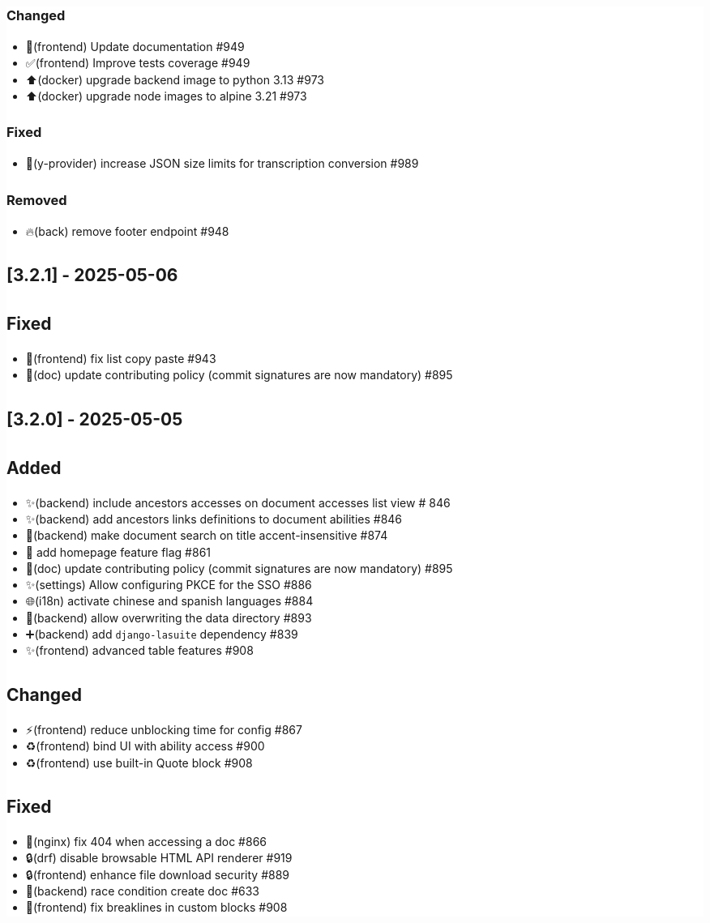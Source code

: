 ### Changed

- 📝(frontend) Update documentation #949
- ✅(frontend) Improve tests coverage #949
- ⬆️(docker) upgrade backend image to python 3.13 #973
- ⬆️(docker) upgrade node images to alpine 3.21 #973

### Fixed
- 🐛(y-provider) increase JSON size limits for transcription conversion #989

### Removed

- 🔥(back) remove footer endpoint #948


## [3.2.1] - 2025-05-06

## Fixed

- 🐛(frontend) fix list copy paste #943
- 📝(doc) update contributing policy (commit signatures are now mandatory) #895


## [3.2.0] - 2025-05-05

## Added

- ✨(backend) include ancestors accesses on document accesses list view # 846
- ✨(backend) add ancestors links definitions to document abilities #846
- 🚸(backend) make document search on title accent-insensitive #874
- 🚩 add homepage feature flag #861
- 📝(doc) update contributing policy (commit signatures are now mandatory) #895
- ✨(settings) Allow configuring PKCE for the SSO #886
- 🌐(i18n) activate chinese and spanish languages #884
- 🔧(backend) allow overwriting the data directory #893
- ➕(backend) add  `django-lasuite` dependency #839
- ✨(frontend) advanced table features #908

## Changed

- ⚡️(frontend) reduce unblocking time for config #867
- ♻️(frontend) bind UI with ability access #900
- ♻️(frontend) use built-in Quote block #908

## Fixed

- 🐛(nginx) fix 404 when accessing a doc #866
- 🔒️(drf) disable browsable HTML API renderer #919
- 🔒(frontend) enhance file download security #889
- 🐛(backend) race condition create doc #633
- 🐛(frontend) fix breaklines in custom blocks #908


[unreleased]: https://github.com/numerique-gouv/impress/compare/v3.3.0...main
[v3.3.0]: https://github.com/numerique-gouv/impress/releases/v3.3.0
[v3.2.1]: https://github.com/numerique-gouv/impress/releases/v3.2.1
[v3.2.0]: https://github.com/numerique-gouv/impress/releases/v3.2.0
[v3.1.0]: https://github.com/numerique-gouv/impress/releases/v3.1.0
[v3.0.0]: https://github.com/numerique-gouv/impress/releases/v3.0.0
[v2.6.0]: https://github.com/numerique-gouv/impress/releases/v2.6.0
[v2.5.0]: https://github.com/numerique-gouv/impress/releases/v2.5.0
[v2.4.0]: https://github.com/numerique-gouv/impress/releases/v2.4.0
[v2.3.0]: https://github.com/numerique-gouv/impress/releases/v2.3.0
[v2.2.0]: https://github.com/numerique-gouv/impress/releases/v2.2.0
[v2.1.0]: https://github.com/numerique-gouv/impress/releases/v2.1.0
[v2.0.1]: https://github.com/numerique-gouv/impress/releases/v2.0.1
[v2.0.0]: https://github.com/numerique-gouv/impress/releases/v2.0.0
[v1.10.0]: https://github.com/numerique-gouv/impress/releases/v1.10.0
[v1.9.0]: https://github.com/numerique-gouv/impress/releases/v1.9.0
[v1.8.2]: https://github.com/numerique-gouv/impress/releases/v1.8.2
[v1.8.1]: https://github.com/numerique-gouv/impress/releases/v1.8.1
[v1.8.0]: https://github.com/numerique-gouv/impress/releases/v1.8.0
[v1.7.0]: https://github.com/numerique-gouv/impress/releases/v1.7.0
[v1.6.0]: https://github.com/numerique-gouv/impress/releases/v1.6.0
[1.5.1]: https://github.com/numerique-gouv/impress/releases/v1.5.1
[1.5.0]: https://github.com/numerique-gouv/impress/releases/v1.5.0
[1.4.0]: https://github.com/numerique-gouv/impress/releases/v1.4.0
[1.3.0]: https://github.com/numerique-gouv/impress/releases/v1.3.0
[1.2.1]: https://github.com/numerique-gouv/impress/releases/v1.2.1
[1.2.0]: https://github.com/numerique-gouv/impress/releases/v1.2.0
[1.1.0]: https://github.com/numerique-gouv/impress/releases/v1.1.0
[1.0.0]: https://github.com/numerique-gouv/impress/releases/v1.0.0
[0.1.0]: https://github.com/numerique-gouv/impress/releases/v0.1.0